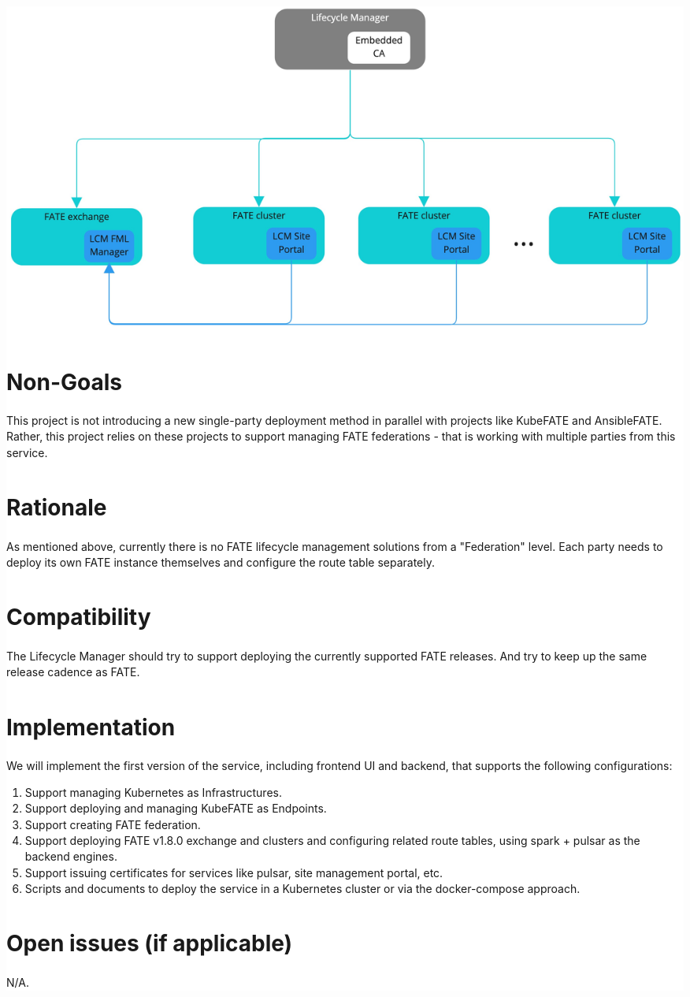 <img src="./images/proposal-lifecycle-manager-additional-services.jpg"  alt="" width="1000"/>
</div>

# Non-Goals #
This project is not introducing a new single-party deployment method in parallel with projects like KubeFATE and AnsibleFATE. Rather, this project relies on these projects to support managing FATE federations - that is working with multiple parties from this service.


# Rationale #
As mentioned above, currently there is no FATE lifecycle management solutions from a "Federation" level. Each party needs to deploy its own FATE instance themselves and configure the route table separately.

# Compatibility #
The Lifecycle Manager should try to support deploying the currently supported FATE releases. And try to keep up the same release cadence as FATE.

# Implementation #
We will implement the first version of the service, including frontend UI and backend, that supports the following configurations:
1. Support managing Kubernetes as Infrastructures.
2. Support deploying and managing KubeFATE as Endpoints.
3. Support creating FATE federation.
4. Support deploying FATE v1.8.0 exchange and clusters and configuring related route tables, using spark + pulsar as the backend engines.
5. Support issuing certificates for services like pulsar, site management portal, etc.
6. Scripts and documents to deploy the service in a Kubernetes cluster or via the docker-compose approach.

# Open issues (if applicable) #
N/A.
